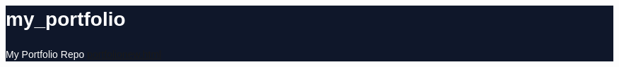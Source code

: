 # my_portfolio
My Portfolio Repo
[portfolionew.html](https://github.com/user-attachments/files/23151069/portfolionew.html)
<!DOCTYPE html>
<html lang="en">
<head>
  <meta charset="UTF-8">
  <meta name="viewport" content="width=device-width, initial-scale=1.0">
  <title>portfolio</title>
</head>
<style>
  body{
    background-color: #0f172a;
    color: white;
    font-family: Arial, sans-serif;
    padding: 5px;
  }
  header {
    background-color: #1e293b;
    padding: 20px;
    text-align: center;
    color: #38bdf8;
    text-shadow: 0px 0px 20px rgba(56,189,248,0.8);
    font-size: 35px;
    font-weight: bolder;
  }
  header p{
    font-size: 20px;
    color: #94a3b8;
    font-weight: normal;
  }
 nav {
  background-color: #1e293b;
  padding: 20px;
 }
  .anav {
  display: flex;
  gap: 20px;
  margin-left: 480px;
  margin-right: 150px;
}

  .anav a {
  color: white;
  font-size: 15px;
  font-weight: bolder;
  text-decoration: none;
  transition: 0.3s;
}
